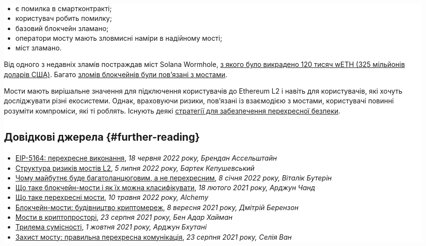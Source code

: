 - є помилка в смартконтракті;
- користувач робить помилку;
- базовий блокчейн зламано;
- оператори мосту мають зловмисні наміри в надійному мості;
- міст зламано.

Від одного з недавніх зламів постраждав міст Solana Wormhole, [з якого було викрадено 120 тисяч wETH (325 мільйонів доларів США)](https://rekt.news/wormhole-rekt/). Багато [зломів блокчейнів були пов’язані з мостами](https://rekt.news/leaderboard/).

Мости мають вирішальне значення для підключення користувачів до Ethereum L2 і навіть для користувачів, які хочуть досліджувати різні екосистеми. Однак, враховуючи ризики, пов’язані із взаємодією з мостами, користувачі повинні розуміти компроміси, які ті роблять. Існують деякі [стратегії для забезпечення перехресної безпеки](https://blog.debridge.finance/10-strategies-for-cross-chain-security-8ed5f5879946).

<Divider />

## Довідкові джерела {#further-reading}

- [EIP-5164: перехресне виконання](https://ethereum-magicians.org/t/eip-5164-cross-chain-execution/9658), _18 червня 2022 року, Брендан Ассельштайн_
- [Структура ризиків мостів L2](https://gov.l2beat.com/t/l2bridge-risk-framework/31), _5 липня 2022 року, Бартек Кепушевський_
- [Чому майбутнє буде багатоланцюговим, а не перехресним](https://old.reddit.com/r/ethereum/comments/rwojtk/ama_we_are_the_efs_research_team_pt_7_07_january/hrngyk8/), _8 січня 2022 року, Віталік Бутерін_
- [Що таке блокчейн-мости і як їх можна класифікувати](https://blog.li.finance/what-are-blockchain-bridges-and-how-can-we-classify-them-560dc6ec05fa), _18 лютого 2021 року, Арджун Чанд_
- [Що таке перехресні мости](https://www.alchemy.com/overviews/cross-chain-bridges), _10 травня 2022 року, Alchemy_
- [Блокчейн-мости: будівництво криптомереж](https://medium.com/1kxnetwork/blockchain-bridges-5db6afac44f8), _8 вересня 2021 року, Дмітрій Берензон_
- [Мости в криптопросторі](https://medium.com/chainsafe-systems/bridges-in-crypto-space-12e158f5fd1e), _23 серпня 2021 року, Бен Адар Хайман_
- [Трилема сумісності](https://medium.com/connext/the-interoperability-trilemma-657c2cf69f17), _1 жовтня 2021 року, Арджун Бхутані_
- [Захист мосту: правильна перехресна комунікація](https://medium.com/dragonfly-research/secure-the-bridge-cross-chain-communication-done-right-part-i-993f76ffed5d), _23 серпня 2021 року, Селія Ван_
